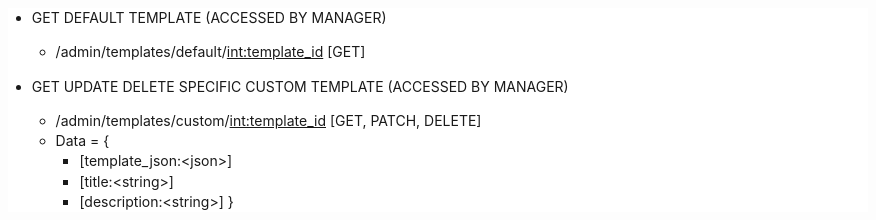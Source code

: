 - GET DEFAULT TEMPLATE (ACCESSED BY MANAGER)
  - /admin/templates/default/<int:template_id> [GET]
  

- GET UPDATE DELETE SPECIFIC CUSTOM TEMPLATE (ACCESSED BY MANAGER)
  - /admin/templates/custom/<int:template_id> [GET, PATCH, DELETE]
  - Data = {
    - [template_json:\<json\>]
    - [title:\<string\>]
    - [description:\<string\>]
  }
  
  

